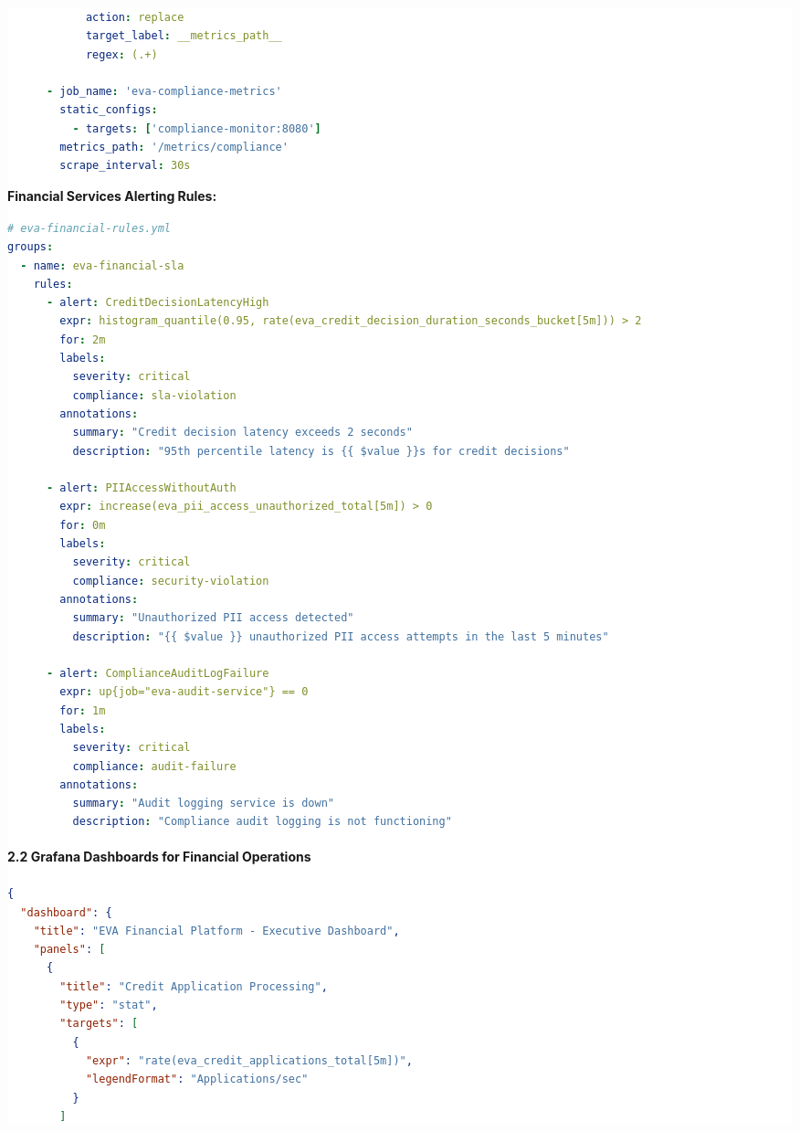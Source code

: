 ```yaml
            action: replace
            target_label: __metrics_path__
            regex: (.+)
      
      - job_name: 'eva-compliance-metrics'
        static_configs:
          - targets: ['compliance-monitor:8080']
        metrics_path: '/metrics/compliance'
        scrape_interval: 30s
```

**Financial Services Alerting Rules:**

```yaml
# eva-financial-rules.yml
groups:
  - name: eva-financial-sla
    rules:
      - alert: CreditDecisionLatencyHigh
        expr: histogram_quantile(0.95, rate(eva_credit_decision_duration_seconds_bucket[5m])) > 2
        for: 2m
        labels:
          severity: critical
          compliance: sla-violation
        annotations:
          summary: "Credit decision latency exceeds 2 seconds"
          description: "95th percentile latency is {{ $value }}s for credit decisions"
      
      - alert: PIIAccessWithoutAuth
        expr: increase(eva_pii_access_unauthorized_total[5m]) > 0
        for: 0m
        labels:
          severity: critical
          compliance: security-violation
        annotations:
          summary: "Unauthorized PII access detected"
          description: "{{ $value }} unauthorized PII access attempts in the last 5 minutes"
      
      - alert: ComplianceAuditLogFailure
        expr: up{job="eva-audit-service"} == 0
        for: 1m
        labels:
          severity: critical
          compliance: audit-failure
        annotations:
          summary: "Audit logging service is down"
          description: "Compliance audit logging is not functioning"
```

#### **2.2 Grafana Dashboards for Financial Operations**

```json
{
  "dashboard": {
    "title": "EVA Financial Platform - Executive Dashboard",
    "panels": [
      {
        "title": "Credit Application Processing",
        "type": "stat",
        "targets": [
          {
            "expr": "rate(eva_credit_applications_total[5m])",
            "legendFormat": "Applications/sec"
          }
        ]
```